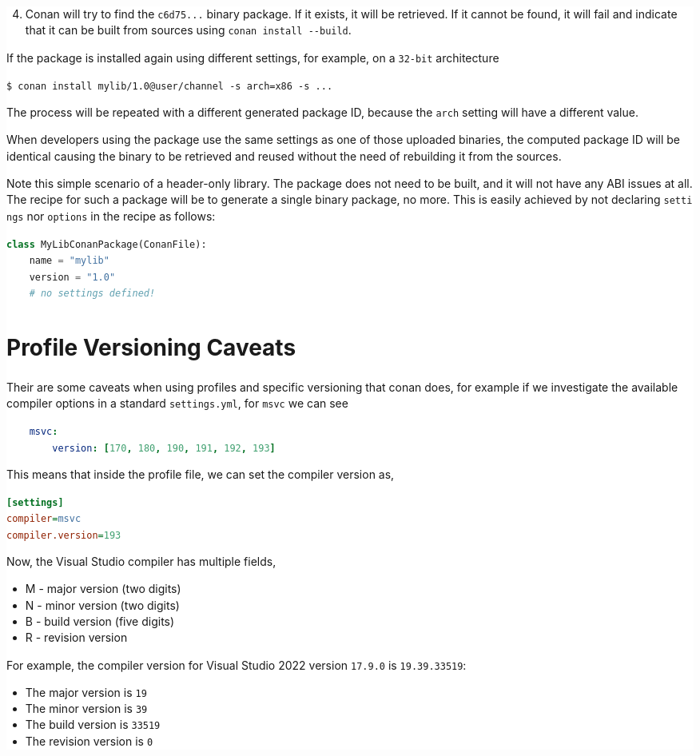 4. Conan will try to find the `c6d75...` binary package. If it exists, it will be retrieved. If it cannot be found, it will fail and indicate that it can be built from sources using `conan install --build`.

If the package is installed again using different settings, for example, on a `32-bit` architecture

```shell
$ conan install mylib/1.0@user/channel -s arch=x86 -s ...
```

The process will be repeated with a different generated package ID, because the `arch` setting will have a different value.

When developers using the package use the same settings as one of those uploaded binaries, the computed package ID will be identical causing the binary to be retrieved and reused without the need of rebuilding it from the sources.


Note this simple scenario of a header-only library. The package does not need to be built, and it will not have any ABI issues at all. The recipe for such a package will be to generate a single binary package, no more. This is easily achieved by not declaring `settings` nor `options` in the recipe as follows:

```python
class MyLibConanPackage(ConanFile):
    name = "mylib"
    version = "1.0"
    # no settings defined!
```

# Profile Versioning Caveats

Their are some caveats when using profiles and specific versioning that conan does, for example if we investigate the available compiler options in a standard `settings.yml`, for `msvc` we can see

```yml
    msvc:
        version: [170, 180, 190, 191, 192, 193]
```

This means that inside the profile file, we can set the compiler version as,

```ini
[settings]
compiler=msvc
compiler.version=193
```

Now, the Visual Studio compiler has multiple fields,

- M - major version (two digits)
- N - minor version (two digits)
- B - build version (five digits)
- R - revision version

For example, the compiler version for Visual Studio 2022 version `17.9.0` is `19.39.33519`:

- The major version is `19`
- The minor version is `39`
- The build version is `33519`
- The revision version is `0`
